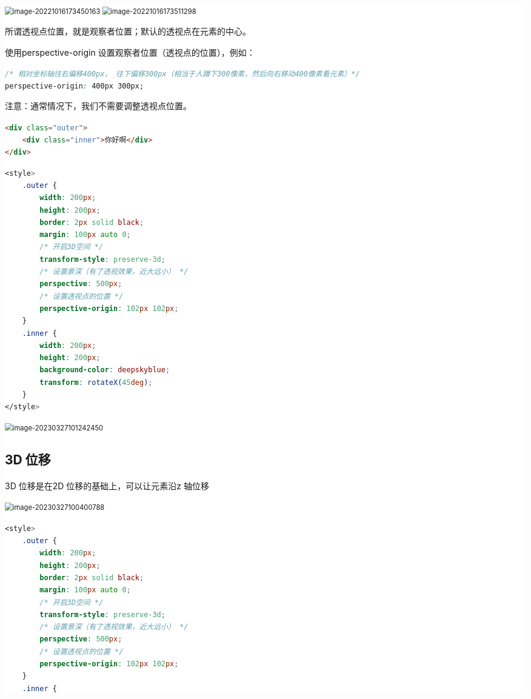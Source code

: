 <img src="https://edu-8673.oss-cn-beijing.aliyuncs.com/img2022.10.30/202210161734194.png" alt="image-20221016173450163" style="zoom:80%;" />

<img src="https://edu-8673.oss-cn-beijing.aliyuncs.com/img2022.10.30/202210161735347.png" alt="image-20221016173511298" style="zoom:80%;" />

所谓透视点位置，就是观察者位置；默认的透视点在元素的中心。

使用perspective-origin 设置观察者位置（透视点的位置），例如：

```css
/* 相对坐标轴往右偏移400px， 往下偏移300px（相当于人蹲下300像素，然后向右移动400像素看元素）*/
perspective-origin: 400px 300px;
```

注意：通常情况下，我们不需要调整透视点位置。

```html
<div class="outer">
    <div class="inner">你好啊</div>
</div>
```

```css
<style>
    .outer {
        width: 200px;
        height: 200px;
        border: 2px solid black;
        margin: 100px auto 0;
        /* 开启3D空间 */
        transform-style: preserve-3d;
        /* 设置景深（有了透视效果，近大远小） */
        perspective: 500px;
        /* 设置透视点的位置 */
        perspective-origin: 102px 102px;
    }
    .inner {
        width: 200px;
        height: 200px;
        background-color: deepskyblue;
        transform: rotateX(45deg);
    }
</style>
```

<img src="https://edu-8673.oss-cn-beijing.aliyuncs.com/img2023.3.30/202303271012540.png" alt="image-20230327101242450" style="zoom:80%;" />

## 3D 位移

3D 位移是在2D 位移的基础上，可以让元素沿z 轴位移

<img src="https://edu-8673.oss-cn-beijing.aliyuncs.com/img2023.3.30/202303271004883.png" alt="image-20230327100400788" style="zoom: 80%;" />

```css
<style>
    .outer {
        width: 200px;
        height: 200px;
        border: 2px solid black;
        margin: 100px auto 0;
        /* 开启3D空间 */
        transform-style: preserve-3d;
        /* 设置景深（有了透视效果，近大远小） */
        perspective: 500px;
        /* 设置透视点的位置 */
        perspective-origin: 102px 102px;
    }
    .inner {
```